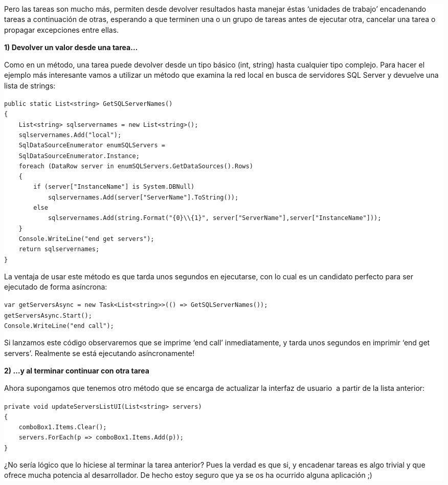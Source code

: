 Pero las tareas son mucho más, permiten desde devolver resultados hasta
manejar éstas ‘unidades de trabajo’ encadenando tareas a continuación de
otras, esperando a que terminen una o un grupo de tareas antes de
ejecutar otra, cancelar una tarea o propagar excepciones entre ellas.

**1) Devolver un valor desde una tarea…**

Como en un método, una tarea puede devolver desde un tipo básico (int,
string) hasta cualquier tipo complejo. Para hacer el ejemplo más
interesante vamos a utilizar un método que examina la red local en busca
de servidores SQL Server y devuelve una lista de strings:


    public static List<string> GetSQLServerNames()
    {
        List<string> sqlservernames = new List<string>();
        sqlservernames.Add("local");
        SqlDataSourceEnumerator enumSQLServers =
        SqlDataSourceEnumerator.Instance;
        foreach (DataRow server in enumSQLServers.GetDataSources().Rows)
        {
            if (server["InstanceName"] is System.DBNull)
                sqlservernames.Add(server["ServerName"].ToString());
            else
                sqlservernames.Add(string.Format("{0}\\{1}", server["ServerName"],server["InstanceName"]));
        }
        Console.WriteLine("end get servers");
        return sqlservernames;
    }

La ventaja de usar este método es que tarda unos segundos en ejecutarse,
con lo cual es un candidato perfecto para ser ejecutado de forma
asíncrona:

    var getServersAsync = new Task<List<string>>(() => GetSQLServerNames());
    getServersAsync.Start();
    Console.WriteLine("end call");

Si lanzamos este código observaremos que se imprime ‘end call’
inmediatamente, y tarda unos segundos en imprimir ‘end get servers’.
Realmente se está ejecutando asíncronamente!

**2) …y al terminar continuar con otra tarea**

Ahora supongamos que tenemos otro método que se encarga de actualizar la
interfaz de usuario  a partir de la lista anterior:

    private void updateServersListUI(List<string> servers)
    {
        comboBox1.Items.Clear();
        servers.ForEach(p => comboBox1.Items.Add(p));
    }

¿No sería lógico que lo hiciese al terminar la tarea anterior? Pues la
verdad es que si, y encadenar tareas es algo trivial y que ofrece mucha
potencia al desarrollador. De hecho estoy seguro que ya se os ha
ocurrido alguna aplicación ;)
